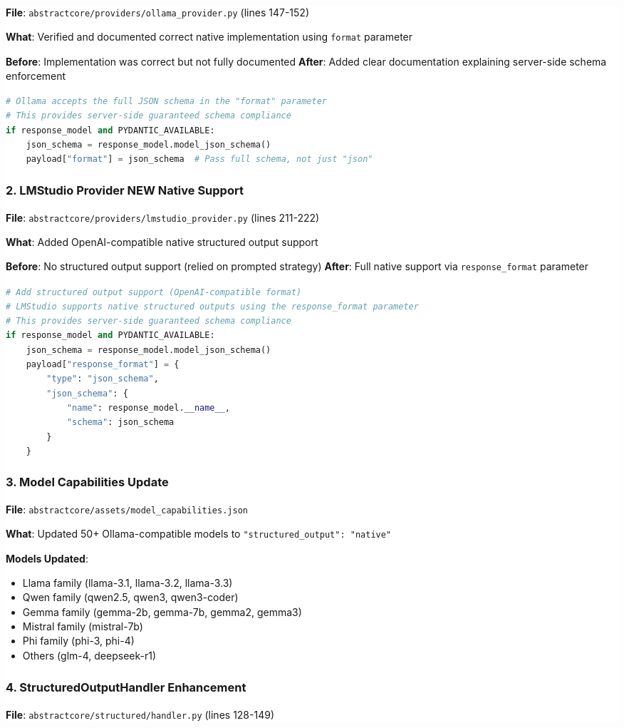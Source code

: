 **File**: `abstractcore/providers/ollama_provider.py` (lines 147-152)

**What**: Verified and documented correct native implementation using `format` parameter

**Before**: Implementation was correct but not fully documented
**After**: Added clear documentation explaining server-side schema enforcement

```python
# Ollama accepts the full JSON schema in the "format" parameter
# This provides server-side guaranteed schema compliance
if response_model and PYDANTIC_AVAILABLE:
    json_schema = response_model.model_json_schema()
    payload["format"] = json_schema  # Pass full schema, not just "json"
```

### 2. LMStudio Provider **NEW** Native Support

**File**: `abstractcore/providers/lmstudio_provider.py` (lines 211-222)

**What**: Added OpenAI-compatible native structured output support

**Before**: No structured output support (relied on prompted strategy)
**After**: Full native support via `response_format` parameter

```python
# Add structured output support (OpenAI-compatible format)
# LMStudio supports native structured outputs using the response_format parameter
# This provides server-side guaranteed schema compliance
if response_model and PYDANTIC_AVAILABLE:
    json_schema = response_model.model_json_schema()
    payload["response_format"] = {
        "type": "json_schema",
        "json_schema": {
            "name": response_model.__name__,
            "schema": json_schema
        }
    }
```

### 3. Model Capabilities Update

**File**: `abstractcore/assets/model_capabilities.json`

**What**: Updated 50+ Ollama-compatible models to `"structured_output": "native"`

**Models Updated**:
- Llama family (llama-3.1, llama-3.2, llama-3.3)
- Qwen family (qwen2.5, qwen3, qwen3-coder)
- Gemma family (gemma-2b, gemma-7b, gemma2, gemma3)
- Mistral family (mistral-7b)
- Phi family (phi-3, phi-4)
- Others (glm-4, deepseek-r1)

### 4. StructuredOutputHandler Enhancement

**File**: `abstractcore/structured/handler.py` (lines 128-149)
